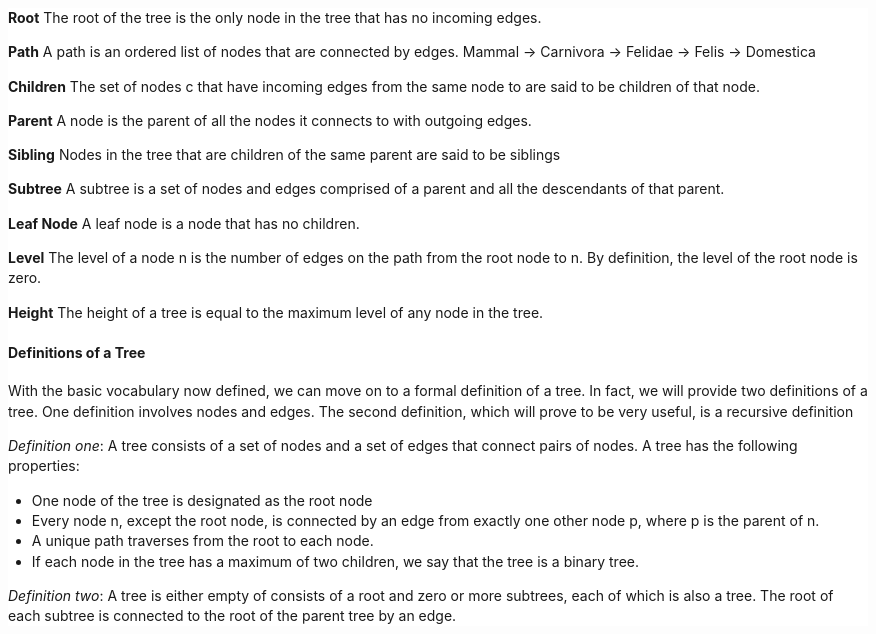 **Root**
The root of the tree is the only node in the tree that has no
incoming edges. 

**Path**
A path is an ordered list of nodes that are connected by edges.
Mammal -> Carnivora -> Felidae -> Felis -> Domestica

**Children**
The set of nodes c that have incoming edges from the same
node to are said to be children of that node.

**Parent**
A node is the parent of all the nodes it connects to with 
outgoing edges. 

**Sibling**
Nodes in the tree that are children of the same parent are said
to be siblings

**Subtree**
A subtree is a set of nodes and edges comprised of a parent and all the
descendants of that parent.

**Leaf Node**
A leaf node is a node that has no children. 

**Level**
The level of a node n is the number of edges on the path from
the root node to n. By definition, the level of the root node 
is zero. 

**Height**
The height of a tree is equal to the maximum level of any node
in the tree. 

#### **Definitions of a Tree**

With the basic vocabulary now defined, we can move on to a formal
definition of a tree. In fact, we will provide two definitions of a tree.
One definition involves nodes and edges. The second definition, which will
prove to be very useful, is a recursive definition

_Definition one_: A tree consists of a set of nodes and a set 
of edges that connect pairs of nodes. A tree has the following
properties:

- One node of the tree is designated as the root node
- Every node n, except the root node, is connected by an edge
from exactly one other node p, where p is the parent of n.
- A unique path traverses from the root to each node.
- If each node in the tree has a maximum of two children, we 
say that the tree is a binary tree.

_Definition two_: A tree is either empty of consists of a root
and zero or more subtrees, each of which is also a tree. The
root of each subtree is connected to the root of the parent tree
by an edge. 
